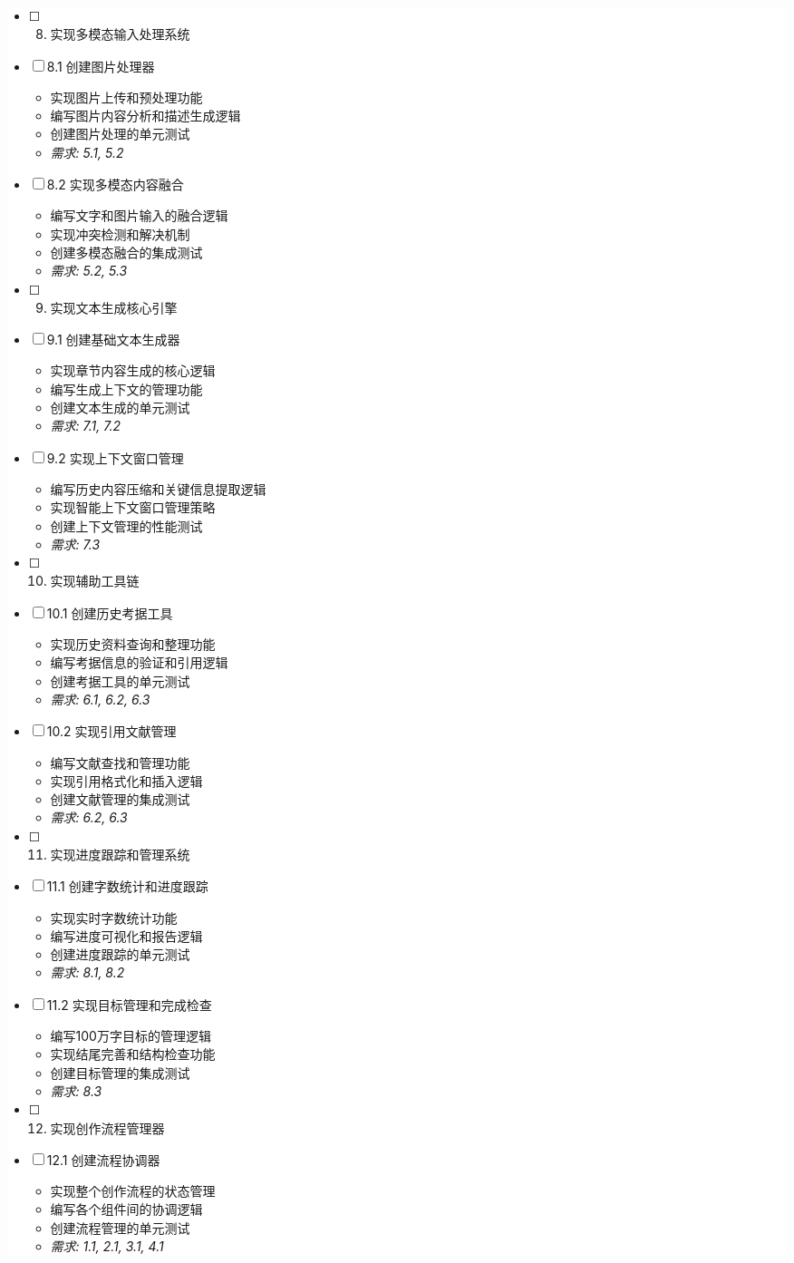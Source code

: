 - [ ] 8. 实现多模态输入处理系统
- [ ] 8.1 创建图片处理器
  - 实现图片上传和预处理功能
  - 编写图片内容分析和描述生成逻辑
  - 创建图片处理的单元测试
  - _需求: 5.1, 5.2_

- [ ] 8.2 实现多模态内容融合
  - 编写文字和图片输入的融合逻辑
  - 实现冲突检测和解决机制
  - 创建多模态融合的集成测试
  - _需求: 5.2, 5.3_

- [ ] 9. 实现文本生成核心引擎
- [ ] 9.1 创建基础文本生成器
  - 实现章节内容生成的核心逻辑
  - 编写生成上下文的管理功能
  - 创建文本生成的单元测试
  - _需求: 7.1, 7.2_

- [ ] 9.2 实现上下文窗口管理
  - 编写历史内容压缩和关键信息提取逻辑
  - 实现智能上下文窗口管理策略
  - 创建上下文管理的性能测试
  - _需求: 7.3_

- [ ] 10. 实现辅助工具链
- [ ] 10.1 创建历史考据工具
  - 实现历史资料查询和整理功能
  - 编写考据信息的验证和引用逻辑
  - 创建考据工具的单元测试
  - _需求: 6.1, 6.2, 6.3_

- [ ] 10.2 实现引用文献管理
  - 编写文献查找和管理功能
  - 实现引用格式化和插入逻辑
  - 创建文献管理的集成测试
  - _需求: 6.2, 6.3_

- [ ] 11. 实现进度跟踪和管理系统
- [ ] 11.1 创建字数统计和进度跟踪
  - 实现实时字数统计功能
  - 编写进度可视化和报告逻辑
  - 创建进度跟踪的单元测试
  - _需求: 8.1, 8.2_

- [ ] 11.2 实现目标管理和完成检查
  - 编写100万字目标的管理逻辑
  - 实现结尾完善和结构检查功能
  - 创建目标管理的集成测试
  - _需求: 8.3_

- [ ] 12. 实现创作流程管理器
- [ ] 12.1 创建流程协调器
  - 实现整个创作流程的状态管理
  - 编写各个组件间的协调逻辑
  - 创建流程管理的单元测试
  - _需求: 1.1, 2.1, 3.1, 4.1_
